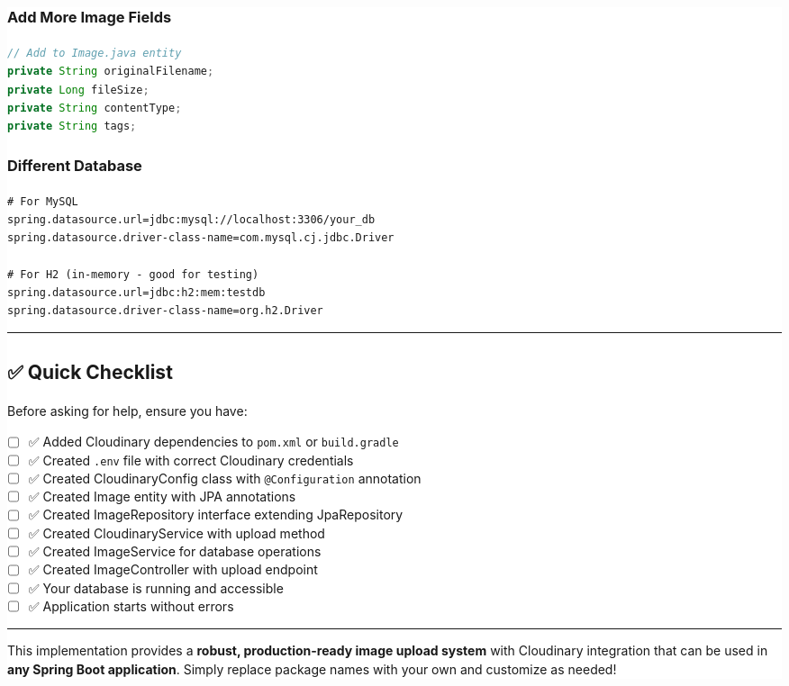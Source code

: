 ### Add More Image Fields

```java
// Add to Image.java entity
private String originalFilename;
private Long fileSize;
private String contentType;
private String tags;
```

### Different Database

```properties
# For MySQL
spring.datasource.url=jdbc:mysql://localhost:3306/your_db
spring.datasource.driver-class-name=com.mysql.cj.jdbc.Driver

# For H2 (in-memory - good for testing)
spring.datasource.url=jdbc:h2:mem:testdb
spring.datasource.driver-class-name=org.h2.Driver
```

---

## ✅ Quick Checklist

Before asking for help, ensure you have:

- [ ] ✅ Added Cloudinary dependencies to `pom.xml` or `build.gradle`
- [ ] ✅ Created `.env` file with correct Cloudinary credentials
- [ ] ✅ Created CloudinaryConfig class with `@Configuration` annotation
- [ ] ✅ Created Image entity with JPA annotations
- [ ] ✅ Created ImageRepository interface extending JpaRepository
- [ ] ✅ Created CloudinaryService with upload method
- [ ] ✅ Created ImageService for database operations
- [ ] ✅ Created ImageController with upload endpoint
- [ ] ✅ Your database is running and accessible
- [ ] ✅ Application starts without errors

---

This implementation provides a **robust, production-ready image upload system** with Cloudinary integration that can be used in **any Spring Boot application**. Simply replace package names with your own and customize as needed!
